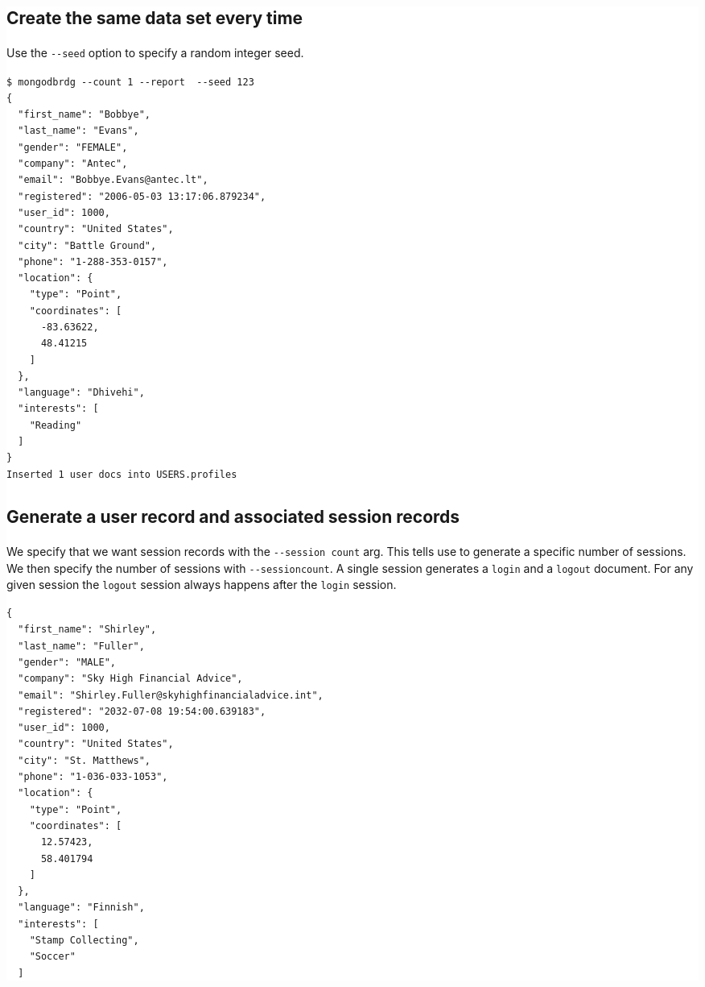 ## Create the same data set every time

Use the `--seed` option to specify a random integer seed.

```shell script
$ mongodbrdg --count 1 --report  --seed 123
{
  "first_name": "Bobbye",
  "last_name": "Evans",
  "gender": "FEMALE",
  "company": "Antec",
  "email": "Bobbye.Evans@antec.lt",
  "registered": "2006-05-03 13:17:06.879234",
  "user_id": 1000,
  "country": "United States",
  "city": "Battle Ground",
  "phone": "1-288-353-0157",
  "location": {
    "type": "Point",
    "coordinates": [
      -83.63622,
      48.41215
    ]
  },
  "language": "Dhivehi",
  "interests": [
    "Reading"
  ]
}
Inserted 1 user docs into USERS.profiles
```

## Generate a user record and associated session records

We specify that we want session records with the ``--session count`` arg. This
tells use to generate a specific number of sessions. We then specify the number
of sessions with `--sessioncount`. A single session generates a `login` and a 
`logout` document. For any given session the `logout` session always happens
after the `login` session.

```shell script
{
  "first_name": "Shirley",
  "last_name": "Fuller",
  "gender": "MALE",
  "company": "Sky High Financial Advice",
  "email": "Shirley.Fuller@skyhighfinancialadvice.int",
  "registered": "2032-07-08 19:54:00.639183",
  "user_id": 1000,
  "country": "United States",
  "city": "St. Matthews",
  "phone": "1-036-033-1053",
  "location": {
    "type": "Point",
    "coordinates": [
      12.57423,
      58.401794
    ]
  },
  "language": "Finnish",
  "interests": [
    "Stamp Collecting",
    "Soccer"
  ]
```